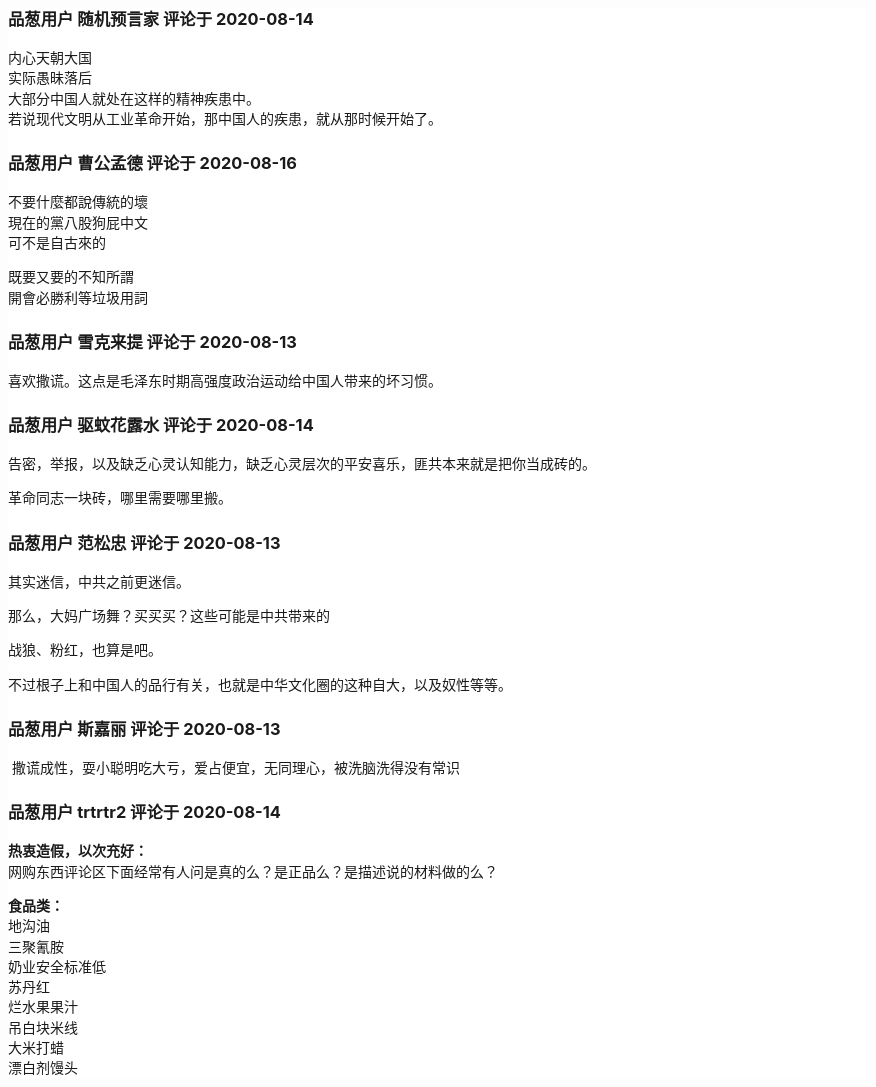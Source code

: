                 

### 品葱用户 **随机预言家** 评论于 2020-08-14
        
内心天朝大国  
实际愚昧落后  
大部分中国人就处在这样的精神疾患中。  
若说现代文明从工业革命开始，那中国人的疾患，就从那时候开始了。
        
                

### 品葱用户 **曹公孟德** 评论于 2020-08-16
        
不要什麼都說傳統的壞  
現在的黨八股狗屁中文  
可不是自古來的  
  
既要又要的不知所謂  
開會必勝利等垃圾用詞
        
                

### 品葱用户 **雪克来提** 评论于 2020-08-13
        
喜欢撒谎。这点是毛泽东时期高强度政治运动给中国人带来的坏习惯。
        
                

### 品葱用户 **驱蚊花露水** 评论于 2020-08-14
        
告密，举报，以及缺乏心灵认知能力，缺乏心灵层次的平安喜乐，匪共本来就是把你当成砖的。  
  
革命同志一块砖，哪里需要哪里搬。
        
                

### 品葱用户 **范松忠** 评论于 2020-08-13
        
其实迷信，中共之前更迷信。  
  
那么，大妈广场舞？买买买？这些可能是中共带来的  
  
战狼、粉红，也算是吧。  
  
不过根子上和中国人的品行有关，也就是中华文化圈的这种自大，以及奴性等等。
        
                

### 品葱用户 **斯嘉丽** 评论于 2020-08-13
        
 撒谎成性，耍小聪明吃大亏，爱占便宜，无同理心，被洗脑洗得没有常识
        
                

### 品葱用户 **trtrtr2** 评论于 2020-08-14
        
**热衷造假，以次充好：**  
网购东西评论区下面经常有人问是真的么？是正品么？是描述说的材料做的么？  
  
**食品类：**  
地沟油  
三聚氰胺  
奶业安全标准低  
苏丹红  
烂水果果汁  
吊白块米线  
大米打蜡  
漂白剂馒头  
  
